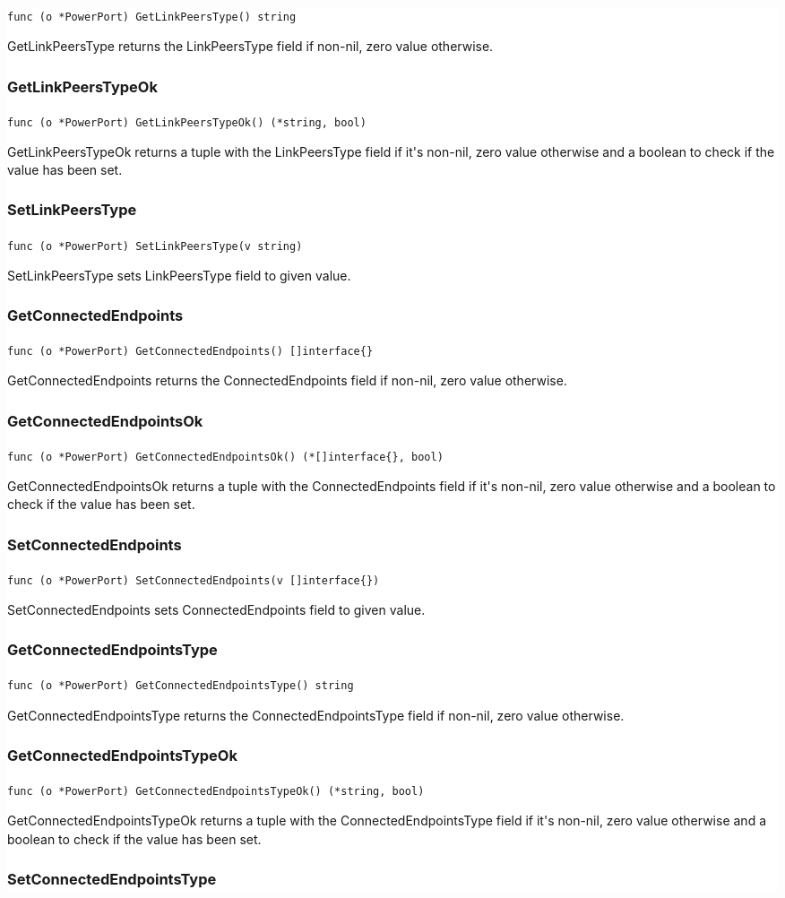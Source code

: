 `func (o *PowerPort) GetLinkPeersType() string`

GetLinkPeersType returns the LinkPeersType field if non-nil, zero value otherwise.

### GetLinkPeersTypeOk

`func (o *PowerPort) GetLinkPeersTypeOk() (*string, bool)`

GetLinkPeersTypeOk returns a tuple with the LinkPeersType field if it's non-nil, zero value otherwise
and a boolean to check if the value has been set.

### SetLinkPeersType

`func (o *PowerPort) SetLinkPeersType(v string)`

SetLinkPeersType sets LinkPeersType field to given value.


### GetConnectedEndpoints

`func (o *PowerPort) GetConnectedEndpoints() []interface{}`

GetConnectedEndpoints returns the ConnectedEndpoints field if non-nil, zero value otherwise.

### GetConnectedEndpointsOk

`func (o *PowerPort) GetConnectedEndpointsOk() (*[]interface{}, bool)`

GetConnectedEndpointsOk returns a tuple with the ConnectedEndpoints field if it's non-nil, zero value otherwise
and a boolean to check if the value has been set.

### SetConnectedEndpoints

`func (o *PowerPort) SetConnectedEndpoints(v []interface{})`

SetConnectedEndpoints sets ConnectedEndpoints field to given value.


### GetConnectedEndpointsType

`func (o *PowerPort) GetConnectedEndpointsType() string`

GetConnectedEndpointsType returns the ConnectedEndpointsType field if non-nil, zero value otherwise.

### GetConnectedEndpointsTypeOk

`func (o *PowerPort) GetConnectedEndpointsTypeOk() (*string, bool)`

GetConnectedEndpointsTypeOk returns a tuple with the ConnectedEndpointsType field if it's non-nil, zero value otherwise
and a boolean to check if the value has been set.

### SetConnectedEndpointsType
